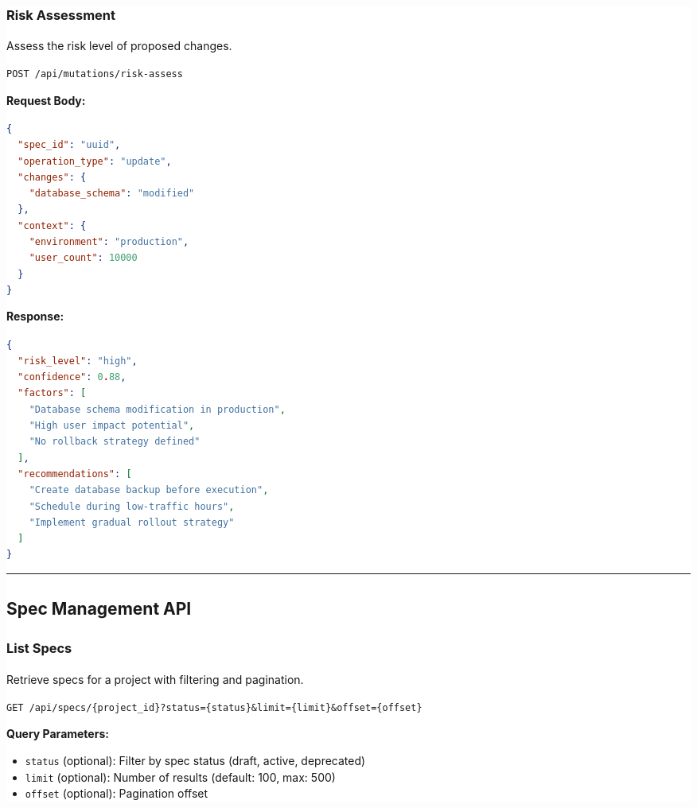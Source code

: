 ### Risk Assessment
Assess the risk level of proposed changes.

```http
POST /api/mutations/risk-assess
```

**Request Body:**
```json
{
  "spec_id": "uuid",
  "operation_type": "update",
  "changes": {
    "database_schema": "modified"
  },
  "context": {
    "environment": "production",
    "user_count": 10000
  }
}
```

**Response:**
```json
{
  "risk_level": "high",
  "confidence": 0.88,
  "factors": [
    "Database schema modification in production",
    "High user impact potential",
    "No rollback strategy defined"
  ],
  "recommendations": [
    "Create database backup before execution",
    "Schedule during low-traffic hours",
    "Implement gradual rollout strategy"
  ]
}
```

---

## Spec Management API

### List Specs
Retrieve specs for a project with filtering and pagination.

```http
GET /api/specs/{project_id}?status={status}&limit={limit}&offset={offset}
```

**Query Parameters:**
- `status` (optional): Filter by spec status (draft, active, deprecated)
- `limit` (optional): Number of results (default: 100, max: 500)
- `offset` (optional): Pagination offset
